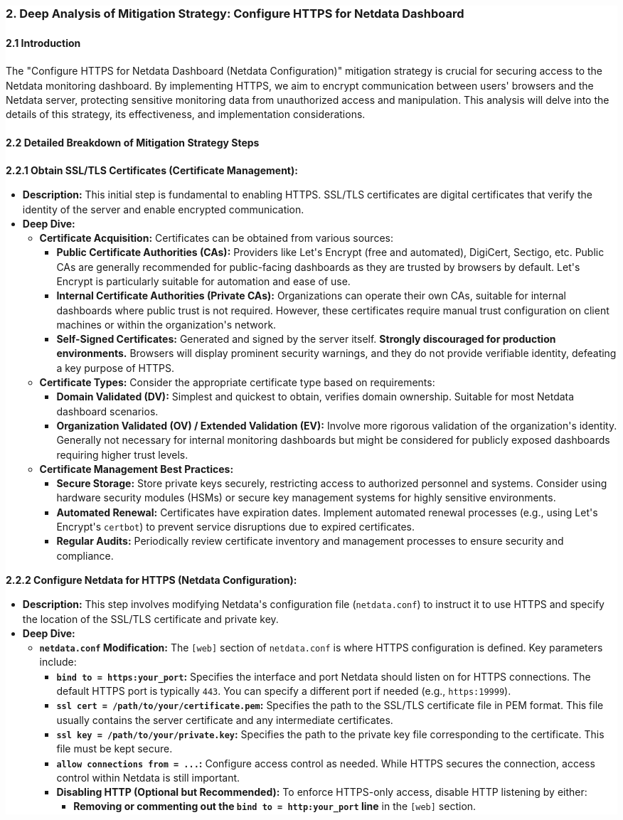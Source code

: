 
### 2. Deep Analysis of Mitigation Strategy: Configure HTTPS for Netdata Dashboard

#### 2.1 Introduction

The "Configure HTTPS for Netdata Dashboard (Netdata Configuration)" mitigation strategy is crucial for securing access to the Netdata monitoring dashboard. By implementing HTTPS, we aim to encrypt communication between users' browsers and the Netdata server, protecting sensitive monitoring data from unauthorized access and manipulation. This analysis will delve into the details of this strategy, its effectiveness, and implementation considerations.

#### 2.2 Detailed Breakdown of Mitigation Strategy Steps

**2.2.1 Obtain SSL/TLS Certificates (Certificate Management):**

*   **Description:** This initial step is fundamental to enabling HTTPS. SSL/TLS certificates are digital certificates that verify the identity of the server and enable encrypted communication.
*   **Deep Dive:**
    *   **Certificate Acquisition:** Certificates can be obtained from various sources:
        *   **Public Certificate Authorities (CAs):**  Providers like Let's Encrypt (free and automated), DigiCert, Sectigo, etc. Public CAs are generally recommended for public-facing dashboards as they are trusted by browsers by default. Let's Encrypt is particularly suitable for automation and ease of use.
        *   **Internal Certificate Authorities (Private CAs):**  Organizations can operate their own CAs, suitable for internal dashboards where public trust is not required. However, these certificates require manual trust configuration on client machines or within the organization's network.
        *   **Self-Signed Certificates:**  Generated and signed by the server itself. **Strongly discouraged for production environments.** Browsers will display prominent security warnings, and they do not provide verifiable identity, defeating a key purpose of HTTPS.
    *   **Certificate Types:**  Consider the appropriate certificate type based on requirements:
        *   **Domain Validated (DV):**  Simplest and quickest to obtain, verifies domain ownership. Suitable for most Netdata dashboard scenarios.
        *   **Organization Validated (OV) / Extended Validation (EV):**  Involve more rigorous validation of the organization's identity. Generally not necessary for internal monitoring dashboards but might be considered for publicly exposed dashboards requiring higher trust levels.
    *   **Certificate Management Best Practices:**
        *   **Secure Storage:** Store private keys securely, restricting access to authorized personnel and systems. Consider using hardware security modules (HSMs) or secure key management systems for highly sensitive environments.
        *   **Automated Renewal:** Certificates have expiration dates. Implement automated renewal processes (e.g., using Let's Encrypt's `certbot`) to prevent service disruptions due to expired certificates.
        *   **Regular Audits:** Periodically review certificate inventory and management processes to ensure security and compliance.

**2.2.2 Configure Netdata for HTTPS (Netdata Configuration):**

*   **Description:** This step involves modifying Netdata's configuration file (`netdata.conf`) to instruct it to use HTTPS and specify the location of the SSL/TLS certificate and private key.
*   **Deep Dive:**
    *   **`netdata.conf` Modification:**  The `[web]` section of `netdata.conf` is where HTTPS configuration is defined. Key parameters include:
        *   **`bind to = https:your_port`:**  Specifies the interface and port Netdata should listen on for HTTPS connections.  The default HTTPS port is typically `443`.  You can specify a different port if needed (e.g., `https:19999`).
        *   **`ssl cert = /path/to/your/certificate.pem`:**  Specifies the path to the SSL/TLS certificate file in PEM format. This file usually contains the server certificate and any intermediate certificates.
        *   **`ssl key = /path/to/your/private.key`:**  Specifies the path to the private key file corresponding to the certificate. This file must be kept secure.
        *   **`allow connections from = ...`:**  Configure access control as needed. While HTTPS secures the connection, access control within Netdata is still important.
        *   **Disabling HTTP (Optional but Recommended):** To enforce HTTPS-only access, disable HTTP listening by either:
            *   **Removing or commenting out the `bind to = http:your_port` line** in the `[web]` section.